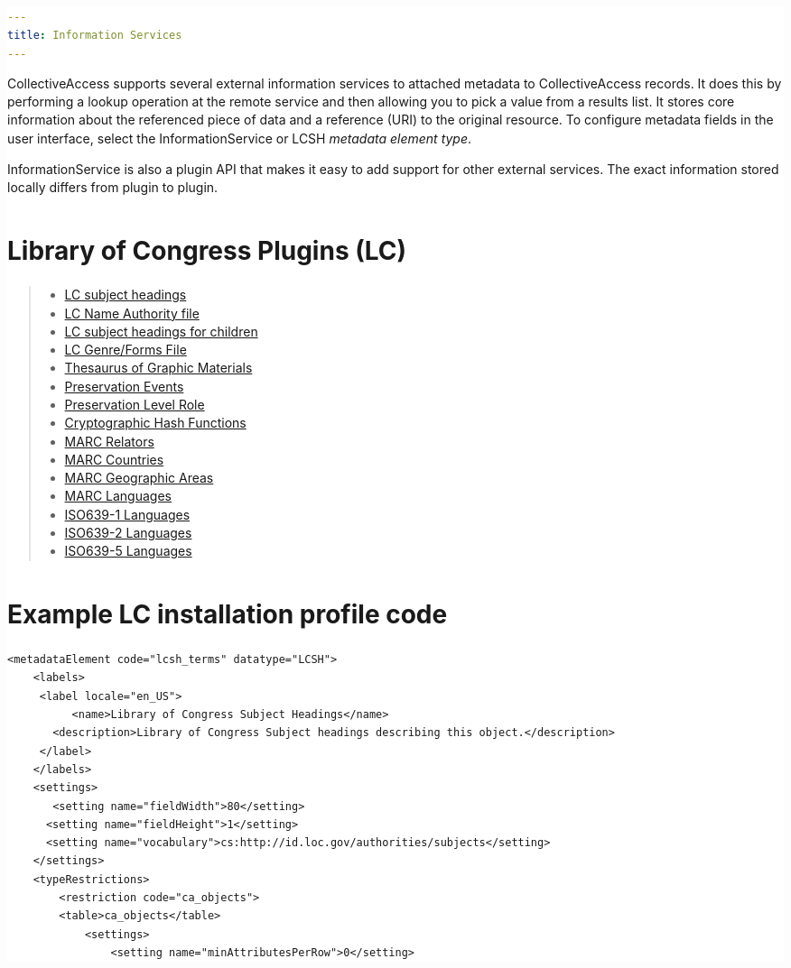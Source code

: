 ```yaml
---
title: Information Services
---
```


CollectiveAccess supports several external information services to
attached metadata to CollectiveAccess records. It does this by
performing a lookup operation at the remote service and then allowing
you to pick a value from a results list. It stores core information
about the referenced piece of data and a reference (URI) to the original
resource. To configure metadata fields in the user interface, select the
InformationService or LCSH *metadata element type*.

InformationService is also a plugin API that makes it easy to add
support for other external services. The exact information stored
locally differs from plugin to plugin.

# Library of Congress Plugins (LC)

> -   [LC subject headings](http://id.loc.gov/authorities/subjects.html)
> -   [LC Name Authority file](http://id.loc.gov/authorities/names.html)
> -   [LC subject headings for
>     children](http://id.loc.gov/authorities/childrensSubjects.html)
> -   [LC Genre/Forms
>     File](http://id.loc.gov/authorities/genreForms.html)
> -   [Thesaurus of Graphic
>     Materials](http://id.loc.gov/vocabulary/graphicMaterials.html)
> -   [Preservation
>     Events](http://id.loc.gov/vocabulary/preservation.html)
> -   [Preservation Level
>     Role](http://id.loc.gov/vocabulary/preservation/preservationLevelRole.html)
> -   [Cryptographic Hash
>     Functions](http://id.loc.gov/vocabulary/preservation/cryptographicHashFunctions.html)
> -   [MARC Relators](http://id.loc.gov/vocabulary/relators.html)
> -   [MARC Countries](http://id.loc.gov/vocabulary/countries.html)
> -   [MARC Geographic
>     Areas](http://id.loc.gov/vocabulary/geographicAreas.html)
> -   [MARC Languages](http://id.loc.gov/vocabulary/languages.html)
> -   [ISO639-1 Languages](http://id.loc.gov/vocabulary/iso639-1.html)
> -   [ISO639-2 Languages](http://id.loc.gov/vocabulary/iso639-2.html)
> -   [ISO639-5 Languages](http://id.loc.gov/vocabulary/iso639-5.html)

# Example LC installation profile code

``` none
<metadataElement code="lcsh_terms" datatype="LCSH">
    <labels>
     <label locale="en_US">
          <name>Library of Congress Subject Headings</name>
       <description>Library of Congress Subject headings describing this object.</description>
     </label>
    </labels>
    <settings>
       <setting name="fieldWidth">80</setting>
      <setting name="fieldHeight">1</setting>
      <setting name="vocabulary">cs:http://id.loc.gov/authorities/subjects</setting>
    </settings>
    <typeRestrictions>
        <restriction code="ca_objects">
        <table>ca_objects</table>
            <settings>
                <setting name="minAttributesPerRow">0</setting>
```